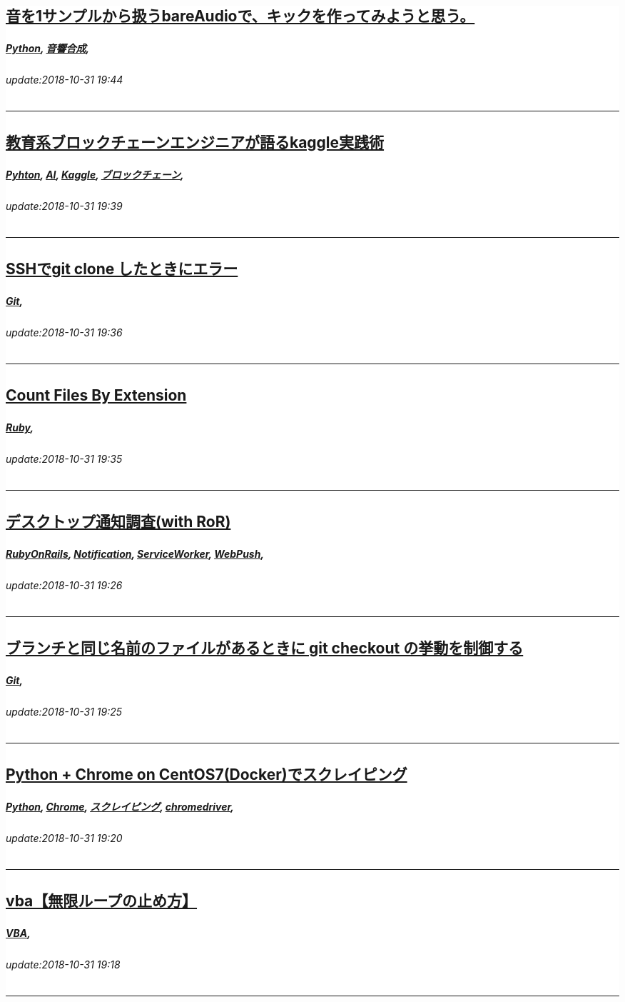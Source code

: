 ## [音を1サンプルから扱うbareAudioで、キックを作ってみようと思う。](https://qiita.com/sugarflower/items/bb0e29fe7ac464031e39)
##### [Python](https://qiita.com/tags/Python), [音響合成](https://qiita.com/tags/音響合成), 
###### update:2018-10-31 19:44
---
## [教育系ブロックチェーンエンジニアが語るkaggle実践術](https://qiita.com/Kaji_____/items/f7bb3aacd5f29f99e38c)
##### [Pyhton](https://qiita.com/tags/Pyhton), [AI](https://qiita.com/tags/AI), [Kaggle](https://qiita.com/tags/Kaggle), [ブロックチェーン](https://qiita.com/tags/ブロックチェーン), 
###### update:2018-10-31 19:39
---
## [SSHでgit clone したときにエラー](https://qiita.com/gntm_mdk/items/9d5076824e06572c048b)
##### [Git](https://qiita.com/tags/Git), 
###### update:2018-10-31 19:36
---
## [Count Files By Extension](https://qiita.com/maangie/items/4a273a1b7df45d51c33e)
##### [Ruby](https://qiita.com/tags/Ruby), 
###### update:2018-10-31 19:35
---
## [デスクトップ通知調査(with RoR)](https://qiita.com/loasnir/items/4399839db47c044371e2)
##### [RubyOnRails](https://qiita.com/tags/RubyOnRails), [Notification](https://qiita.com/tags/Notification), [ServiceWorker](https://qiita.com/tags/ServiceWorker), [WebPush](https://qiita.com/tags/WebPush), 
###### update:2018-10-31 19:26
---
## [ブランチと同じ名前のファイルがあるときに git checkout の挙動を制御する](https://qiita.com/dulltz/items/904212c9917882c09610)
##### [Git](https://qiita.com/tags/Git), 
###### update:2018-10-31 19:25
---
## [Python + Chrome on CentOS7(Docker)でスクレイピング](https://qiita.com/Esfahan/items/0071acc11377ae3f4e4a)
##### [Python](https://qiita.com/tags/Python), [Chrome](https://qiita.com/tags/Chrome), [スクレイピング](https://qiita.com/tags/スクレイピング), [chromedriver](https://qiita.com/tags/chromedriver), 
###### update:2018-10-31 19:20
---
## [vba【無限ループの止め方】](https://qiita.com/HiroshiAkutsu/items/9ef35168757fb17277c1)
##### [VBA](https://qiita.com/tags/VBA), 
###### update:2018-10-31 19:18
---